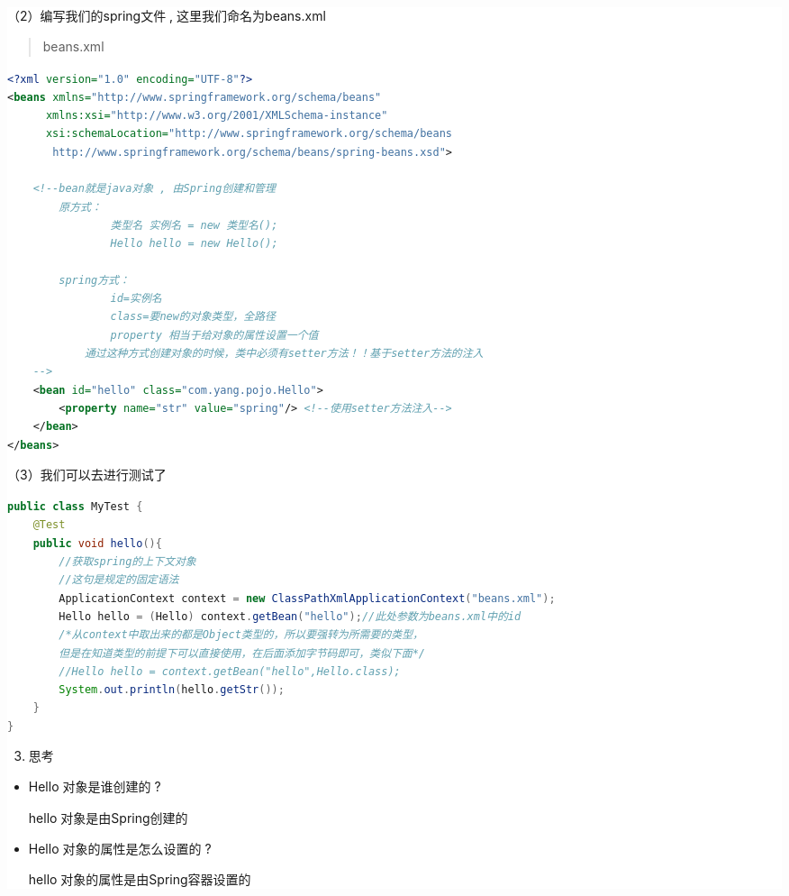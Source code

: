 （2）编写我们的spring文件 , 这里我们命名为beans.xml

> beans.xml

```xml
<?xml version="1.0" encoding="UTF-8"?>
<beans xmlns="http://www.springframework.org/schema/beans"
      xmlns:xsi="http://www.w3.org/2001/XMLSchema-instance"
      xsi:schemaLocation="http://www.springframework.org/schema/beans
       http://www.springframework.org/schema/beans/spring-beans.xsd">

    <!--bean就是java对象 , 由Spring创建和管理
        原方式：
                类型名 实例名 = new 类型名();
                Hello hello = new Hello();

        spring方式：
                id=实例名
                class=要new的对象类型，全路径
                property 相当于给对象的属性设置一个值
			通过这种方式创建对象的时候，类中必须有setter方法！！基于setter方法的注入
    -->
    <bean id="hello" class="com.yang.pojo.Hello">
        <property name="str" value="spring"/> <!--使用setter方法注入-->
    </bean>
</beans>
```

（3）我们可以去进行测试了 

```java
public class MyTest {
    @Test
    public void hello(){
        //获取spring的上下文对象
        //这句是规定的固定语法
        ApplicationContext context = new ClassPathXmlApplicationContext("beans.xml");
        Hello hello = (Hello) context.getBean("hello");//此处参数为beans.xml中的id
        /*从context中取出来的都是Object类型的，所以要强转为所需要的类型，
        但是在知道类型的前提下可以直接使用，在后面添加字节码即可，类似下面*/				
        //Hello hello = context.getBean("hello",Hello.class);
        System.out.println(hello.getStr());
    }
}
```

3. 思考

- Hello 对象是谁创建的 ?  

  hello 对象是由Spring创建的

- Hello 对象的属性是怎么设置的 ? 

   hello 对象的属性是由Spring容器设置的
